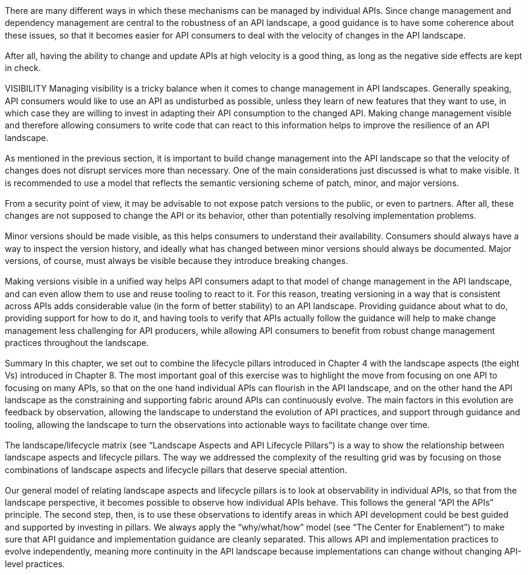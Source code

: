 There are many different ways in which these mechanisms can be managed by individual APIs. Since change management and dependency management are central to the robustness of an API landscape, a good guidance is to have some coherence about these issues, so that it becomes easier for API consumers to deal with the velocity of changes in the API landscape.

After all, having the ability to change and update APIs at high velocity is a good thing, as long as the negative side effects are kept in check.

VISIBILITY
Managing visibility is a tricky balance when it comes to change management in API landscapes. Generally speaking, API consumers would like to use an API as undisturbed as possible, unless they learn of new features that they want to use, in which case they are willing to invest in adapting their API consumption to the changed API. Making change management visible and therefore allowing consumers to write code that can react to this information helps to improve the resilience of an API landscape.

As mentioned in the previous section, it is important to build change management into the API landscape so that the velocity of changes does not disrupt services more than necessary. One of the main considerations just discussed is what to make visible. It is recommended to use a model that reflects the semantic versioning scheme of patch, minor, and major versions.

From a security point of view, it may be advisable to not expose patch versions to the public, or even to partners. After all, these changes are not supposed to change the API or its behavior, other than potentially resolving implementation problems.

Minor versions should be made visible, as this helps consumers to understand their availability. Consumers should always have a way to inspect the version history, and ideally what has changed between minor versions should always be documented. Major versions, of course, must always be visible because they introduce breaking changes.

Making versions visible in a unified way helps API consumers adapt to that model of change management in the API landscape, and can even allow them to use and reuse tooling to react to it. For this reason, treating versioning in a way that is consistent across APIs adds considerable value (in the form of better stability) to an API landscape. Providing guidance about what to do, providing support for how to do it, and having tools to verify that APIs actually follow the guidance will help to make change management less challenging for API producers, while allowing API consumers to benefit from robust change management practices throughout the landscape.

Summary
In this chapter, we set out to combine the lifecycle pillars introduced in Chapter 4 with the landscape aspects (the eight Vs) introduced in Chapter 8. The most important goal of this exercise was to highlight the move from focusing on one API to focusing on many APIs, so that on the one hand individual APIs can flourish in the API landscape, and on the other hand the API landscape as the constraining and supporting fabric around APIs can continuously evolve. The main factors in this evolution are feedback by observation, allowing the landscape to understand the evolution of API practices, and support through guidance and tooling, allowing the landscape to turn the observations into actionable ways to facilitate change over time.

The landscape/lifecycle matrix (see “Landscape Aspects and API Lifecycle Pillars”) is a way to show the relationship between landscape aspects and lifecycle pillars. The way we addressed the complexity of the resulting grid was by focusing on those combinations of landscape aspects and lifecycle pillars that deserve special attention.

Our general model of relating landscape aspects and lifecycle pillars is to look at observability in individual APIs, so that from the landscape perspective, it becomes possible to observe how individual APIs behave. This follows the general “API the APIs” principle. The second step, then, is to use these observations to identify areas in which API development could be best guided and supported by investing in pillars. We always apply the “why/what/how” model (see “The Center for Enablement”) to make sure that API guidance and implementation guidance are cleanly separated. This allows API and implementation practices to evolve independently, meaning more continuity in the API landscape because implementations can change without changing API-level practices.
